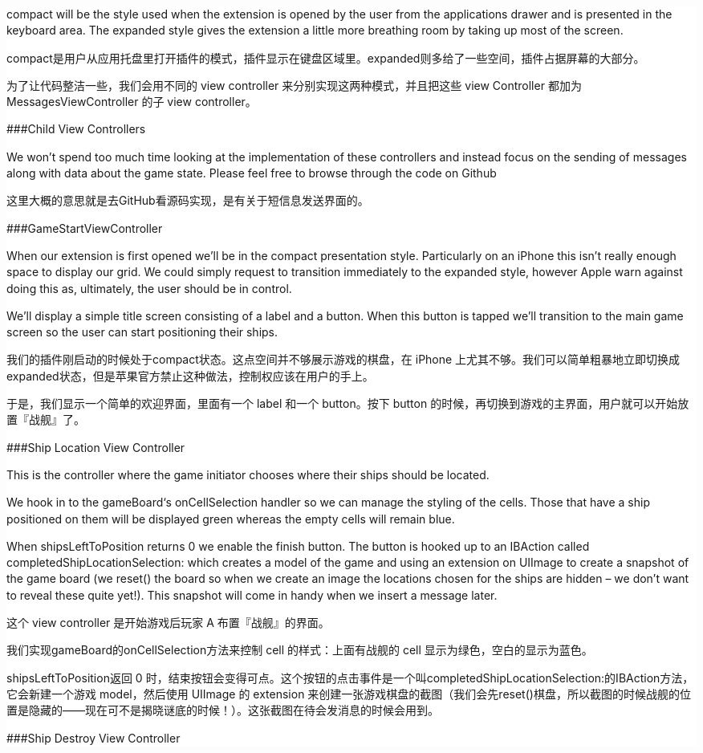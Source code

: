 compact will be the style used when the extension is opened by the user from the applications drawer and is presented in the keyboard area. 
The expanded style gives the extension a little more breathing room by taking up most of the screen.

compact是用户从应用托盘里打开插件的模式，插件显示在键盘区域里。expanded则多给了一些空间，插件占据屏幕的大部分。

为了让代码整洁一些，我们会用不同的 view controller 来分别实现这两种模式，并且把这些 view Controller 都加为 MessagesViewController 的子 view controller。



###Child View Controllers

We won’t spend too much time looking at the implementation of these controllers and instead focus on the sending of messages along with data about the game state. Please feel free to browse through the code on Github

这里大概的意思就是去GitHub看源码实现，是有关于短信息发送界面的。


###GameStartViewController

When our extension is first opened we’ll be in the compact presentation style. Particularly on an iPhone this isn’t really enough space to display our grid. We could simply request to transition immediately to the expanded style, however Apple warn against doing this as, ultimately, the user should be in control.

We’ll display a simple title screen consisting of a label and a button. When this button is tapped we’ll transition to the main game screen so the user can start positioning their ships.

我们的插件刚启动的时候处于compact状态。这点空间并不够展示游戏的棋盘，在 iPhone 上尤其不够。我们可以简单粗暴地立即切换成expanded状态，但是苹果官方禁止这种做法，控制权应该在用户的手上。

于是，我们显示一个简单的欢迎界面，里面有一个 label 和一个 button。按下 button 的时候，再切换到游戏的主界面，用户就可以开始放置『战舰』了。


###Ship Location View Controller

This is the controller where the game initiator chooses where their ships should be located.

We hook in to the gameBoard‘s onCellSelection handler so we can manage the styling of the cells. Those that have a ship positioned on them will be displayed green whereas the empty cells will remain blue.

When shipsLeftToPosition returns 0 we enable the finish button. The button is hooked up to an IBAction called completedShipLocationSelection: which creates a model of the game and using an extension on UIImage to create a snapshot of the game board (we reset() the board so when we create an image the locations chosen for the ships are hidden – we don’t want to reveal these quite yet!). This snapshot will come in handy when we insert a message later.

这个 view controller 是开始游戏后玩家 A 布置『战舰』的界面。

我们实现gameBoard的onCellSelection方法来控制 cell 的样式：上面有战舰的 cell 显示为绿色，空白的显示为蓝色。

shipsLeftToPosition返回 0 时，结束按钮会变得可点。这个按钮的点击事件是一个叫completedShipLocationSelection:的IBAction方法，它会新建一个游戏 model，然后使用 UIImage 的 extension 来创建一张游戏棋盘的截图（我们会先reset()棋盘，所以截图的时候战舰的位置是隐藏的——现在可不是揭晓谜底的时候！）。这张截图在待会发消息的时候会用到。


###Ship Destroy View Controller
